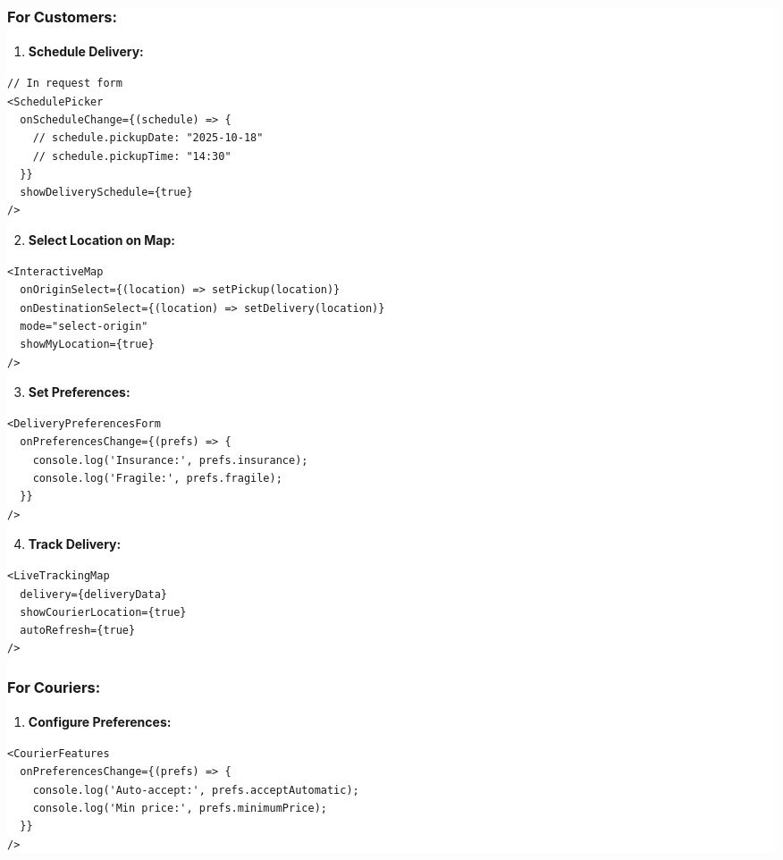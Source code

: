 ### **For Customers:**

1. **Schedule Delivery:**
```tsx
// In request form
<SchedulePicker
  onScheduleChange={(schedule) => {
    // schedule.pickupDate: "2025-10-18"
    // schedule.pickupTime: "14:30"
  }}
  showDeliverySchedule={true}
/>
```

2. **Select Location on Map:**
```tsx
<InteractiveMap
  onOriginSelect={(location) => setPickup(location)}
  onDestinationSelect={(location) => setDelivery(location)}
  mode="select-origin"
  showMyLocation={true}
/>
```

3. **Set Preferences:**
```tsx
<DeliveryPreferencesForm
  onPreferencesChange={(prefs) => {
    console.log('Insurance:', prefs.insurance);
    console.log('Fragile:', prefs.fragile);
  }}
/>
```

4. **Track Delivery:**
```tsx
<LiveTrackingMap
  delivery={deliveryData}
  showCourierLocation={true}
  autoRefresh={true}
/>
```

### **For Couriers:**

1. **Configure Preferences:**
```tsx
<CourierFeatures
  onPreferencesChange={(prefs) => {
    console.log('Auto-accept:', prefs.acceptAutomatic);
    console.log('Min price:', prefs.minimumPrice);
  }}
/>
```
